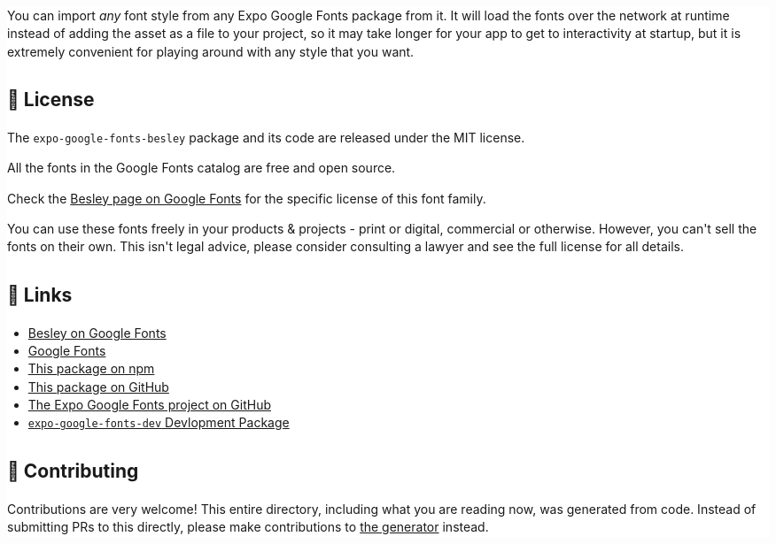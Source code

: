 You can import *any* font style from any Expo Google Fonts package from it. It will load the fonts
over the network at runtime instead of adding the asset as a file to your project, so it may take longer
for your app to get to interactivity at startup, but it is extremely convenient
for playing around with any style that you want.

## 📖 License

The `expo-google-fonts-besley` package and its code are released under the MIT license.

All the fonts in the Google Fonts catalog are free and open source.

Check the [Besley page on Google Fonts](https://fonts.google.com/specimen/Besley) for the specific license of this font family.

You can use these fonts freely in your products & projects - print or digital, commercial or otherwise. However, you can't sell the fonts on their own. This isn't legal advice, please consider consulting a lawyer and see the full license for all details.

## 🔗 Links

- [Besley on Google Fonts](https://fonts.google.com/specimen/Besley)
- [Google Fonts](https://fonts.google.com/)
- [This package on npm](https://www.npmjs.com/package/expo-google-fonts-besley)
- [This package on GitHub](https://github.com/freeboub/google-fonts/tree/master/font-packages/besley)
- [The Expo Google Fonts project on GitHub](https://github.com/freeboub/google-fonts)
- [`expo-google-fonts-dev` Devlopment Package](https://github.com/freeboub/google-fonts/tree/master/font-packages/dev)

## 🤝 Contributing

Contributions are very welcome! This entire directory, including what you are reading now, was generated from code. Instead of submitting PRs to this directly, please make contributions to [the generator](https://github.com/freeboub/google-fonts/tree/master/packages/generator) instead.
